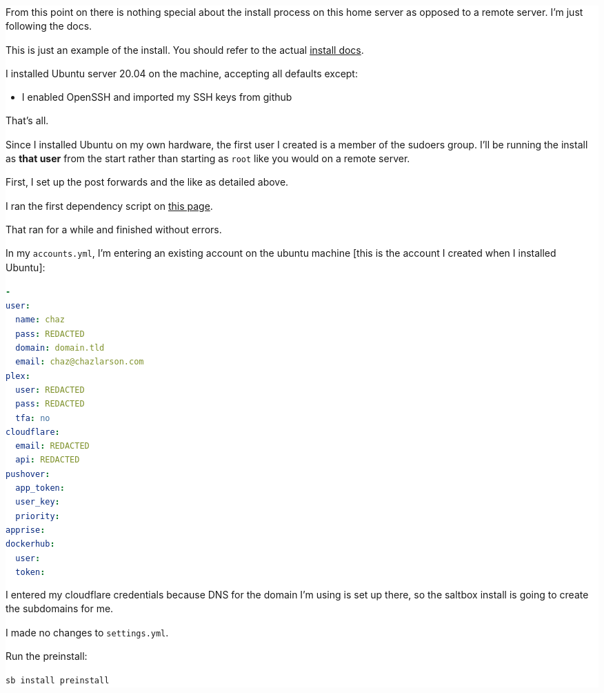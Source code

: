 From this point on there is nothing special about the install process on this home server as opposed to a remote server.  I’m just following the docs.

This is just an example of the install.  You should refer to the actual [install docs](../../../saltbox/install/install.md).

I installed Ubuntu server 20.04 on the machine, accepting all defaults except:

- I enabled OpenSSH and imported my SSH keys from github

That’s all.

Since I installed Ubuntu on my own hardware, the first user I created is a member of the sudoers group.  I’ll be running the install as **that user** from the start rather than starting as `root` like you would on a remote server.

First, I set up the post forwards and the like as detailed above.

I ran the first dependency script on [this page](../../../saltbox/install/install.md).

That ran for a while and finished without errors.

In my `accounts.yml`, I’m entering an existing account on the ubuntu machine [this is the account I created when I installed Ubuntu]:

```yaml
-
user:
  name: chaz
  pass: REDACTED
  domain: domain.tld
  email: chaz@chazlarson.com
plex:
  user: REDACTED
  pass: REDACTED
  tfa: no
cloudflare:
  email: REDACTED
  api: REDACTED
pushover:
  app_token:
  user_key:
  priority:
apprise:
dockerhub:
  user:
  token:
```

I entered my cloudflare credentials because DNS for the domain I’m using is set up there, so the saltbox install is going to create the subdomains for me.

I made no changes to `settings.yml`.

Run the preinstall:

```shell
sb install preinstall
```
